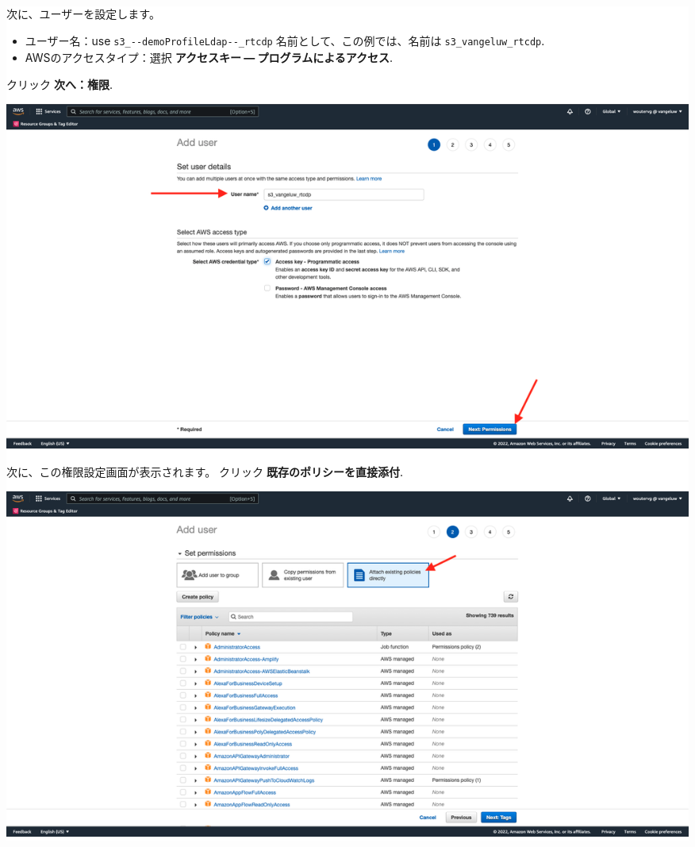 次に、ユーザーを設定します。

- ユーザー名：use `s3_--demoProfileLdap--_rtcdp` 名前として、この例では、名前は `s3_vangeluw_rtcdp`.
- AWSのアクセスタイプ：選択 **アクセスキー — プログラムによるアクセス**.

クリック **次へ：権限**.

![ETL](./images/configuser.png)

次に、この権限設定画面が表示されます。 クリック **既存のポリシーを直接添付**.

![ETL](./images/perm1.png)
